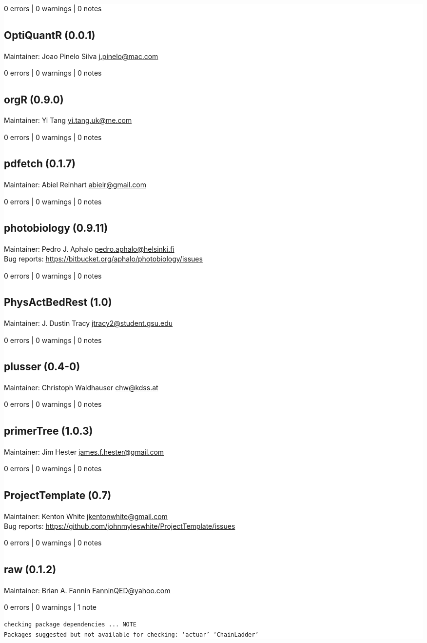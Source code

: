 0 errors | 0 warnings | 0 notes

## OptiQuantR (0.0.1)
Maintainer: Joao Pinelo Silva <j.pinelo@mac.com>

0 errors | 0 warnings | 0 notes

## orgR (0.9.0)
Maintainer: Yi Tang <yi.tang.uk@me.com>

0 errors | 0 warnings | 0 notes

## pdfetch (0.1.7)
Maintainer: Abiel Reinhart <abielr@gmail.com>

0 errors | 0 warnings | 0 notes

## photobiology (0.9.11)
Maintainer: Pedro J. Aphalo <pedro.aphalo@helsinki.fi>  
Bug reports: https://bitbucket.org/aphalo/photobiology/issues

0 errors | 0 warnings | 0 notes

## PhysActBedRest (1.0)
Maintainer: J. Dustin Tracy <jtracy2@student.gsu.edu>

0 errors | 0 warnings | 0 notes

## plusser (0.4-0)
Maintainer: Christoph Waldhauser <chw@kdss.at>

0 errors | 0 warnings | 0 notes

## primerTree (1.0.3)
Maintainer: Jim Hester <james.f.hester@gmail.com>

0 errors | 0 warnings | 0 notes

## ProjectTemplate (0.7)
Maintainer: Kenton White <jkentonwhite@gmail.com>  
Bug reports: https://github.com/johnmyleswhite/ProjectTemplate/issues

0 errors | 0 warnings | 0 notes

## raw (0.1.2)
Maintainer: Brian A. Fannin <FanninQED@yahoo.com>

0 errors | 0 warnings | 1 note 

```
checking package dependencies ... NOTE
Packages suggested but not available for checking: ‘actuar’ ‘ChainLadder’
```
